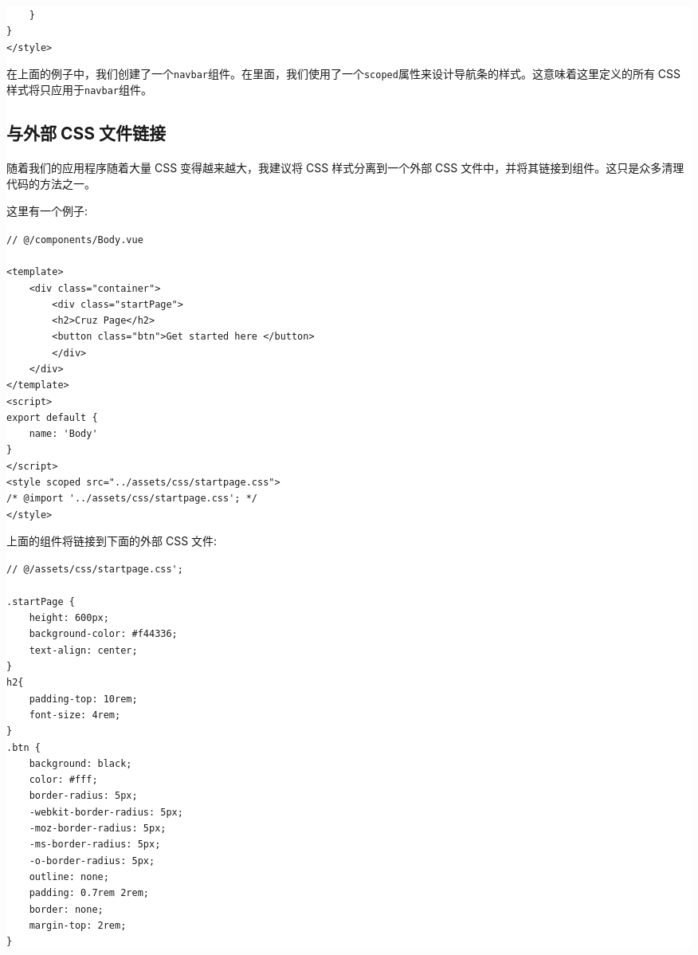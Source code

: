 ```
    }
}
</style>
```

在上面的例子中，我们创建了一个`navbar`组件。在里面，我们使用了一个`scoped`属性来设计导航条的样式。这意味着这里定义的所有 CSS 样式将只应用于`navbar`组件。

## 与外部 CSS 文件链接

随着我们的应用程序随着大量 CSS 变得越来越大，我建议将 CSS 样式分离到一个外部 CSS 文件中，并将其链接到组件。这只是众多清理代码的方法之一。

这里有一个例子:

```
// @/components/Body.vue

<template>
    <div class="container"> 
        <div class="startPage">
        <h2>Cruz Page</h2>
        <button class="btn">Get started here </button>
        </div>
    </div>
</template>
<script>
export default {
    name: 'Body'
}
</script>
<style scoped src="../assets/css/startpage.css">
/* @import '../assets/css/startpage.css'; */
</style>

```

上面的组件将链接到下面的外部 CSS 文件:

```
// @/assets/css/startpage.css';

.startPage {
    height: 600px;
    background-color: #f44336;
    text-align: center;
}
h2{
    padding-top: 10rem;
    font-size: 4rem;
}
.btn {
    background: black;
    color: #fff;
    border-radius: 5px;
    -webkit-border-radius: 5px;
    -moz-border-radius: 5px;
    -ms-border-radius: 5px;
    -o-border-radius: 5px;
    outline: none;
    padding: 0.7rem 2rem;
    border: none;
    margin-top: 2rem;
}

```
